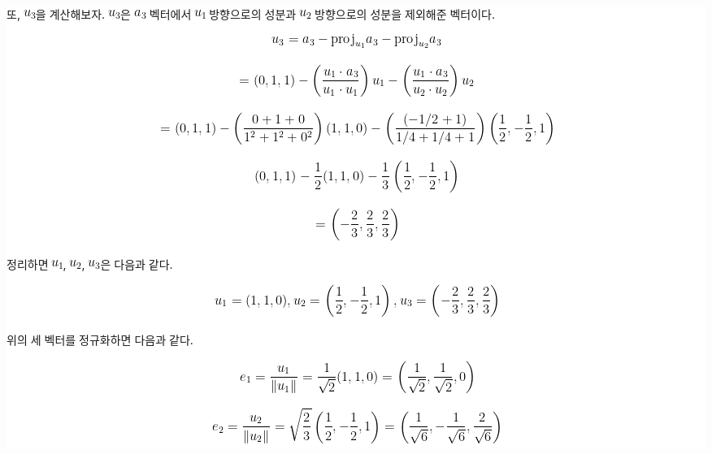 또, <img src = "https://raw.githubusercontent.com/angeloyeo/angeloyeo.github.io/master/equations/2020-11-23-gram_schmidt/eq87.png">을 계산해보자. <img src = "https://raw.githubusercontent.com/angeloyeo/angeloyeo.github.io/master/equations/2020-11-23-gram_schmidt/eq88.png">은 <img src = "https://raw.githubusercontent.com/angeloyeo/angeloyeo.github.io/master/equations/2020-11-23-gram_schmidt/eq89.png"> 벡터에서 <img src = "https://raw.githubusercontent.com/angeloyeo/angeloyeo.github.io/master/equations/2020-11-23-gram_schmidt/eq90.png"> 방향으로의 성분과 <img src = "https://raw.githubusercontent.com/angeloyeo/angeloyeo.github.io/master/equations/2020-11-23-gram_schmidt/eq91.png"> 방향으로의 성분을 제외해준 벡터이다.

<p align = "center"> <img src = "https://raw.githubusercontent.com/angeloyeo/angeloyeo.github.io/master/equations/2020-11-23-gram_schmidt/eq92.png"> </p>

<p align = "center"> <img src = "https://raw.githubusercontent.com/angeloyeo/angeloyeo.github.io/master/equations/2020-11-23-gram_schmidt/eq93.png"> </p>

<p align = "center"> <img src = "https://raw.githubusercontent.com/angeloyeo/angeloyeo.github.io/master/equations/2020-11-23-gram_schmidt/eq94.png"> </p>

<p align = "center"> <img src = "https://raw.githubusercontent.com/angeloyeo/angeloyeo.github.io/master/equations/2020-11-23-gram_schmidt/eq95.png"> </p>

<p align = "center"> <img src = "https://raw.githubusercontent.com/angeloyeo/angeloyeo.github.io/master/equations/2020-11-23-gram_schmidt/eq96.png"> </p>

정리하면 <img src = "https://raw.githubusercontent.com/angeloyeo/angeloyeo.github.io/master/equations/2020-11-23-gram_schmidt/eq97.png">, <img src = "https://raw.githubusercontent.com/angeloyeo/angeloyeo.github.io/master/equations/2020-11-23-gram_schmidt/eq98.png">, <img src = "https://raw.githubusercontent.com/angeloyeo/angeloyeo.github.io/master/equations/2020-11-23-gram_schmidt/eq99.png">은 다음과 같다.

<p align = "center"> <img src = "https://raw.githubusercontent.com/angeloyeo/angeloyeo.github.io/master/equations/2020-11-23-gram_schmidt/eq100.png"> </p>

위의 세 벡터를 정규화하면 다음과 같다.

<p align = "center"> <img src = "https://raw.githubusercontent.com/angeloyeo/angeloyeo.github.io/master/equations/2020-11-23-gram_schmidt/eq101.png"> </p>

<p align = "center"> <img src = "https://raw.githubusercontent.com/angeloyeo/angeloyeo.github.io/master/equations/2020-11-23-gram_schmidt/eq102.png"> </p>
